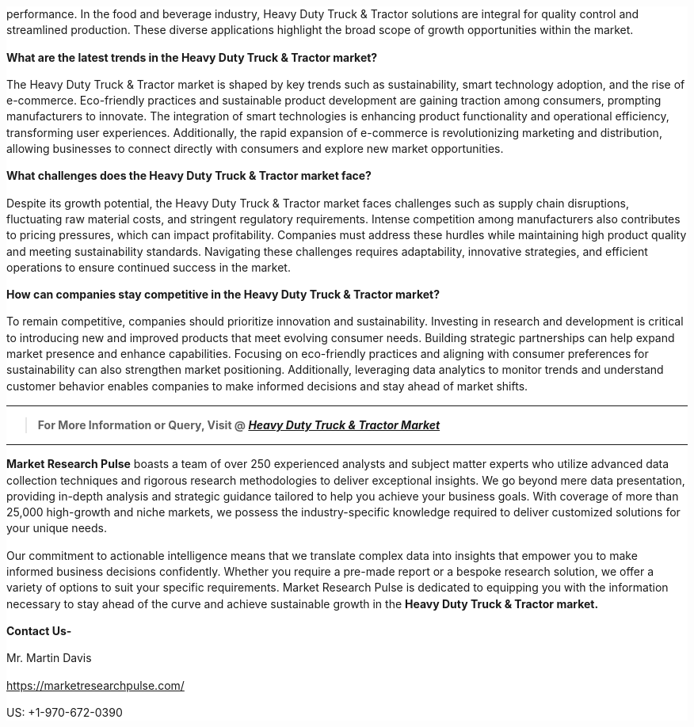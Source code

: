performance. In the food and beverage industry, Heavy Duty Truck & Tractor solutions are integral for quality control and streamlined production. These diverse applications highlight the broad scope of growth opportunities within the market.</p><p><strong>What are the latest trends in the Heavy Duty Truck & Tractor market?</strong></p><p>The Heavy Duty Truck & Tractor market is shaped by key trends such as sustainability, smart technology adoption, and the rise of e-commerce. Eco-friendly practices and sustainable product development are gaining traction among consumers, prompting manufacturers to innovate. The integration of smart technologies is enhancing product functionality and operational efficiency, transforming user experiences. Additionally, the rapid expansion of e-commerce is revolutionizing marketing and distribution, allowing businesses to connect directly with consumers and explore new market opportunities.</p><p><strong>What challenges does the Heavy Duty Truck & Tractor market face?</strong></p><p>Despite its growth potential, the Heavy Duty Truck & Tractor market faces challenges such as supply chain disruptions, fluctuating raw material costs, and stringent regulatory requirements. Intense competition among manufacturers also contributes to pricing pressures, which can impact profitability. Companies must address these hurdles while maintaining high product quality and meeting sustainability standards. Navigating these challenges requires adaptability, innovative strategies, and efficient operations to ensure continued success in the market.</p><p><strong>How can companies stay competitive in the Heavy Duty Truck & Tractor market?</strong></p><p>To remain competitive, companies should prioritize innovation and sustainability. Investing in research and development is critical to introducing new and improved products that meet evolving consumer needs. Building strategic partnerships can help expand market presence and enhance capabilities. Focusing on eco-friendly practices and aligning with consumer preferences for sustainability can also strengthen market positioning. Additionally, leveraging data analytics to monitor trends and understand customer behavior enables companies to make informed decisions and stay ahead of market shifts.</p><hr /><blockquote><p><strong>For More Information or Query, Visit @&nbsp;<em><a href="https://marketresearchpulse.com/report/139222/heavy-duty-truck-tractor-market?utm_source=Linkedin&utm_medium=030">Heavy Duty Truck & Tractor Market</a></em></strong></p></blockquote><hr /><p><strong>Market Research Pulse</strong> boasts a team of over 250 experienced analysts and subject matter experts who utilize advanced data collection techniques and rigorous research methodologies to deliver exceptional insights. We go beyond mere data presentation, providing in-depth analysis and strategic guidance tailored to help you achieve your business goals. With coverage of more than 25,000 high-growth and niche markets, we possess the industry-specific knowledge required to deliver customized solutions for your unique needs.</p><p>Our commitment to actionable intelligence means that we translate complex data into insights that empower you to make informed business decisions confidently. Whether you require a pre-made report or a bespoke research solution, we offer a variety of options to suit your specific requirements. Market Research Pulse is dedicated to equipping you with the information necessary to stay ahead of the curve and achieve sustainable growth in the <strong>Heavy Duty Truck & Tractor market.</strong></p><p><strong>Contact Us-</strong></p><p>Mr. Martin Davis</p><p>https://marketresearchpulse.com/</p><p>US: +1-970-672-0390</p>
